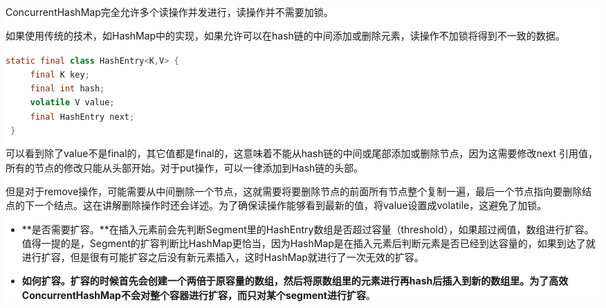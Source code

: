 ConcurrentHashMap完全允许多个读操作并发进行，读操作并不需要加锁。

如果使用传统的技术，如HashMap中的实现，如果允许可以在hash链的中间添加或删除元素，读操作不加锁将得到不一致的数据。

```java
static final class HashEntry<K,V> {  
     final K key;  
     final int hash;  
     volatile V value;  
     final HashEntry next;  
 }
```

可以看到除了value不是final的，其它值都是final的，这意味着不能从hash链的中间或尾部添加或删除节点，因为这需要修改next 引用值，所有的节点的修改只能从头部开始。对于put操作，可以一律添加到Hash链的头部。

但是对于remove操作，可能需要从中间删除一个节点，这就需要将要删除节点的前面所有节点整个复制一遍，最后一个节点指向要删除结点的下一个结点。这在讲解删除操作时还会详述。为了确保读操作能够看到最新的值，将value设置成volatile，这避免了加锁。

- **是否需要扩容。**在插入元素前会先判断Segment里的HashEntry数组是否超过容量（threshold），如果超过阀值，数组进行扩容。值得一提的是，Segment的扩容判断比HashMap更恰当，因为HashMap是在插入元素后判断元素是否已经到达容量的，如果到达了就进行扩容，但是很有可能扩容之后没有新元素插入，这时HashMap就进行了一次无效的扩容。

- **如何扩容。**扩容的时候首先会创建一个两倍于原容量的数组，然后将原数组里的元素进行再hash后插入到新的数组里。为了高效ConcurrentHashMap不会对整个容器进行扩容，而**只对某个segment进行扩容**。







